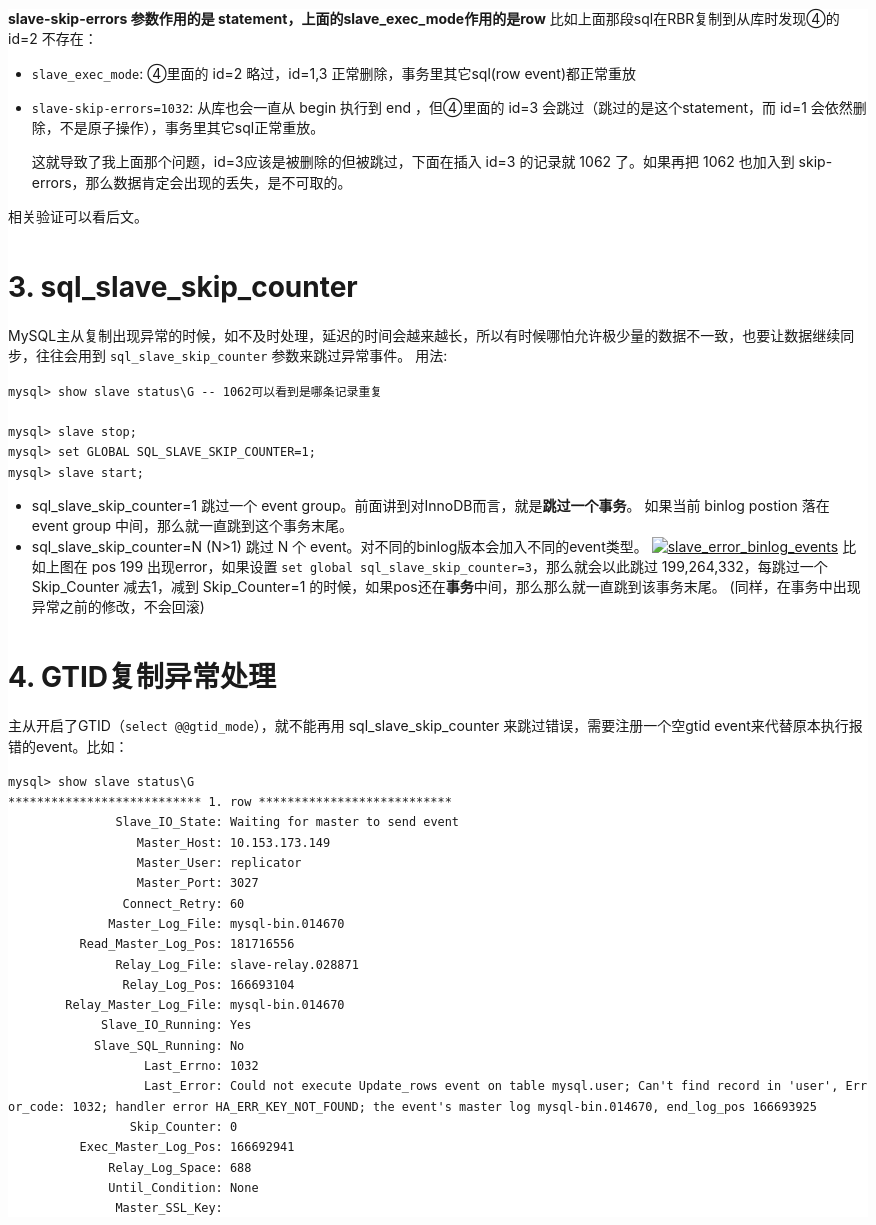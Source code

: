 **slave-skip-errors 参数作用的是 statement，上面的slave_exec_mode作用的是row**
比如上面那段sql在RBR复制到从库时发现④的 id=2 不存在：

- `slave_exec_mode`: ④里面的 id=2 略过，id=1,3 正常删除，事务里其它sql(row event)都正常重放

- `slave-skip-errors=1032`: 从库也会一直从 begin 执行到 end ，但④里面的 id=3 会跳过（跳过的是这个statement，而 id=1 会依然删除，不是原子操作），事务里其它sql正常重放。

  这就导致了我上面那个问题，id=3应该是被删除的但被跳过，下面在插入 id=3 的记录就 1062 了。如果再把 1062 也加入到 skip-errors，那么数据肯定会出现的丢失，是不可取的。

相关验证可以看后文。

# 3. sql_slave_skip_counter

MySQL主从复制出现异常的时候，如不及时处理，延迟的时间会越来越长，所以有时候哪怕允许极少量的数据不一致，也要让数据继续同步，往往会用到 `sql_slave_skip_counter` 参数来跳过异常事件。
用法:

```
mysql> show slave status\G -- 1062可以看到是哪条记录重复

mysql> slave stop;
mysql> set GLOBAL SQL_SLAVE_SKIP_COUNTER=1;
mysql> slave start;
```

- sql_slave_skip_counter=1
  跳过一个 event group。前面讲到对InnoDB而言，就是**跳过一个事务**。
  如果当前 binlog postion 落在 event group 中间，那么就一直跳到这个事务末尾。
- sql_slave_skip_counter=N (N>1)
  跳过 N 个 event。对不同的binlog版本会加入不同的event类型。
  [![slave_error_binlog_events](/slave_error_binlog_events.png)](http:///slave_error_binlog_events.png)
  比如上图在 pos 199 出现error，如果设置 `set global sql_slave_skip_counter=3`，那么就会以此跳过 199,264,332，每跳过一个 Skip_Counter 减去1，减到 Skip_Counter=1 的时候，如果pos还在**事务**中间，那么那么就一直跳到该事务末尾。
  (同样，在事务中出现异常之前的修改，不会回滚)

# 4. GTID复制异常处理

主从开启了GTID（`select @@gtid_mode`），就不能再用 sql_slave_skip_counter 来跳过错误，需要注册一个空gtid event来代替原本执行报错的event。比如：

```
mysql> show slave status\G
*************************** 1. row ***************************
               Slave_IO_State: Waiting for master to send event
                  Master_Host: 10.153.173.149
                  Master_User: replicator
                  Master_Port: 3027
                Connect_Retry: 60
              Master_Log_File: mysql-bin.014670
          Read_Master_Log_Pos: 181716556
               Relay_Log_File: slave-relay.028871
                Relay_Log_Pos: 166693104
        Relay_Master_Log_File: mysql-bin.014670
             Slave_IO_Running: Yes
            Slave_SQL_Running: No
                   Last_Errno: 1032
                   Last_Error: Could not execute Update_rows event on table mysql.user; Can't find record in 'user', Error_code: 1032; handler error HA_ERR_KEY_NOT_FOUND; the event's master log mysql-bin.014670, end_log_pos 166693925
                 Skip_Counter: 0
          Exec_Master_Log_Pos: 166692941
              Relay_Log_Space: 688
              Until_Condition: None
               Master_SSL_Key: 
```